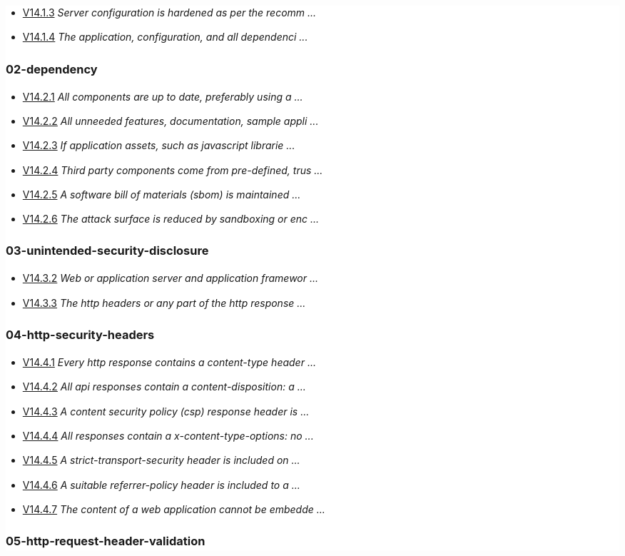 - [V14.1.3](/taxonomy/ASVS-4.0.3/14-configuration/01-build-and-deploy#V14.1.3) *Server configuration is hardened as per the recomm ...* 

- [V14.1.4](/taxonomy/ASVS-4.0.3/14-configuration/01-build-and-deploy#V14.1.4) *The application, configuration, and all dependenci ...* 

### 02-dependency

- [V14.2.1](/taxonomy/ASVS-4.0.3/14-configuration/02-dependency#V14.2.1) *All components are up to date, preferably using a  ...* 

- [V14.2.2](/taxonomy/ASVS-4.0.3/14-configuration/02-dependency#V14.2.2) *All unneeded features, documentation, sample appli ...* 

- [V14.2.3](/taxonomy/ASVS-4.0.3/14-configuration/02-dependency#V14.2.3) *If application assets, such as javascript librarie ...* 

- [V14.2.4](/taxonomy/ASVS-4.0.3/14-configuration/02-dependency#V14.2.4) *Third party components come from pre-defined, trus ...* 

- [V14.2.5](/taxonomy/ASVS-4.0.3/14-configuration/02-dependency#V14.2.5) *A software bill of materials (sbom) is maintained  ...* 

- [V14.2.6](/taxonomy/ASVS-4.0.3/14-configuration/02-dependency#V14.2.6) *The attack surface is reduced by sandboxing or enc ...* 

### 03-unintended-security-disclosure

- [V14.3.2](/taxonomy/ASVS-4.0.3/14-configuration/03-unintended-security-disclosure#V14.3.2) *Web or application server and application framewor ...* 

- [V14.3.3](/taxonomy/ASVS-4.0.3/14-configuration/03-unintended-security-disclosure#V14.3.3) *The http headers or any part of the http response  ...* 

### 04-http-security-headers

- [V14.4.1](/taxonomy/ASVS-4.0.3/14-configuration/04-http-security-headers#V14.4.1) *Every http response contains a content-type header ...* 

- [V14.4.2](/taxonomy/ASVS-4.0.3/14-configuration/04-http-security-headers#V14.4.2) *All api responses contain a content-disposition: a ...* 

- [V14.4.3](/taxonomy/ASVS-4.0.3/14-configuration/04-http-security-headers#V14.4.3) *A content security policy (csp) response header is ...* 

- [V14.4.4](/taxonomy/ASVS-4.0.3/14-configuration/04-http-security-headers#V14.4.4) *All responses contain a x-content-type-options: no ...* 

- [V14.4.5](/taxonomy/ASVS-4.0.3/14-configuration/04-http-security-headers#V14.4.5) *A strict-transport-security header is included on  ...* 

- [V14.4.6](/taxonomy/ASVS-4.0.3/14-configuration/04-http-security-headers#V14.4.6) *A suitable referrer-policy header is included to a ...* 

- [V14.4.7](/taxonomy/ASVS-4.0.3/14-configuration/04-http-security-headers#V14.4.7) *The content of a web application cannot be embedde ...* 

### 05-http-request-header-validation
